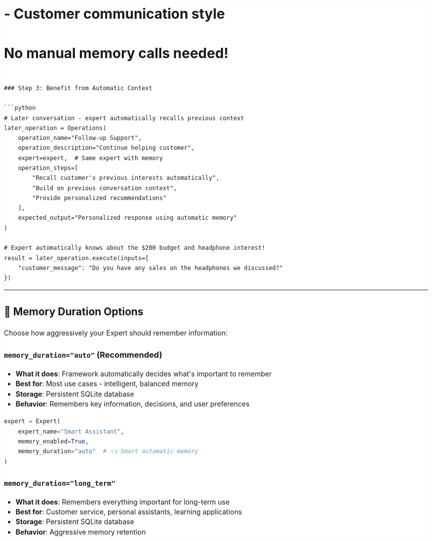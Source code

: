 # - Customer communication style
# No manual memory calls needed!
```

### Step 3: Benefit from Automatic Context

```python
# Later conversation - expert automatically recalls previous context
later_operation = Operations(
    operation_name="Follow-up Support",
    operation_description="Continue helping customer", 
    expert=expert,  # Same expert with memory
    operation_steps=[
        "Recall customer's previous interests automatically",
        "Build on previous conversation context",
        "Provide personalized recommendations"
    ],
    expected_output="Personalized response using automatic memory"
)

# Expert automatically knows about the $200 budget and headphone interest!
result = later_operation.execute(inputs={
    "customer_message": "Do you have any sales on the headphones we discussed?"
})
```

---

## 🔧 Memory Duration Options

Choose how aggressively your Expert should remember information:

### `memory_duration="auto"` (Recommended)
- **What it does**: Framework automatically decides what's important to remember
- **Best for**: Most use cases - intelligent, balanced memory
- **Storage**: Persistent SQLite database
- **Behavior**: Remembers key information, decisions, and user preferences

```python
expert = Expert(
    expert_name="Smart Assistant",
    memory_enabled=True,
    memory_duration="auto"  # 👈 Smart automatic memory
)
```

### `memory_duration="long_term"`
- **What it does**: Remembers everything important for long-term use
- **Best for**: Customer service, personal assistants, learning applications
- **Storage**: Persistent SQLite database
- **Behavior**: Aggressive memory retention
